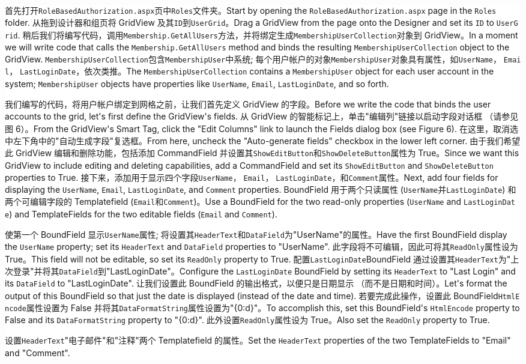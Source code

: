 <span data-ttu-id="4cc9f-259">首先打开`RoleBasedAuthorization.aspx`页中`Roles`文件夹。</span><span class="sxs-lookup"><span data-stu-id="4cc9f-259">Start by opening the `RoleBasedAuthorization.aspx` page in the `Roles` folder.</span></span> <span data-ttu-id="4cc9f-260">从拖到设计器和组页将 GridView 及其`ID`到`UserGrid`。</span><span class="sxs-lookup"><span data-stu-id="4cc9f-260">Drag a GridView from the page onto the Designer and set its `ID` to `UserGrid`.</span></span> <span data-ttu-id="4cc9f-261">稍后我们将编写代码，调用`Membership.GetAllUsers`方法，并将绑定生成`MembershipUserCollection`对象到 GridView。</span><span class="sxs-lookup"><span data-stu-id="4cc9f-261">In a moment we will write code that calls the `Membership.GetAllUsers` method and binds the resulting `MembershipUserCollection` object to the GridView.</span></span> <span data-ttu-id="4cc9f-262">`MembershipUserCollection`包含`MembershipUser`中系统; 每个用户帐户的对象`MembershipUser`对象具有属性，如`UserName`， `Email`， `LastLoginDate`，依次类推。</span><span class="sxs-lookup"><span data-stu-id="4cc9f-262">The `MembershipUserCollection` contains a `MembershipUser` object for each user account in the system; `MembershipUser` objects have properties like `UserName`, `Email`, `LastLoginDate`, and so forth.</span></span>

<span data-ttu-id="4cc9f-263">我们编写的代码，将用户帐户绑定到网格之前，让我们首先定义 GridView 的字段。</span><span class="sxs-lookup"><span data-stu-id="4cc9f-263">Before we write the code that binds the user accounts to the grid, let's first define the GridView's fields.</span></span> <span data-ttu-id="4cc9f-264">从 GridView 的智能标记上，单击"编辑列"链接以启动字段对话框 （请参见图 6）。</span><span class="sxs-lookup"><span data-stu-id="4cc9f-264">From the GridView's Smart Tag, click the "Edit Columns" link to launch the Fields dialog box (see Figure 6).</span></span> <span data-ttu-id="4cc9f-265">在这里，取消选中左下角中的"自动生成字段"复选框。</span><span class="sxs-lookup"><span data-stu-id="4cc9f-265">From here, uncheck the "Auto-generate fields" checkbox in the lower left corner.</span></span> <span data-ttu-id="4cc9f-266">由于我们希望此 GridView 编辑和删除功能，包括添加 CommandField 并设置其`ShowEditButton`和`ShowDeleteButton`属性为 True。</span><span class="sxs-lookup"><span data-stu-id="4cc9f-266">Since we want this GridView to include editing and deleting capabilities, add a CommandField and set its `ShowEditButton` and `ShowDeleteButton` properties to True.</span></span> <span data-ttu-id="4cc9f-267">接下来，添加用于显示四个字段`UserName`， `Email`， `LastLoginDate`，和`Comment`属性。</span><span class="sxs-lookup"><span data-stu-id="4cc9f-267">Next, add four fields for displaying the `UserName`, `Email`, `LastLoginDate`, and `Comment` properties.</span></span> <span data-ttu-id="4cc9f-268">BoundField 用于两个只读属性 (`UserName`并`LastLoginDate`) 和两个可编辑字段的 Templatefield (`Email`和`Comment`)。</span><span class="sxs-lookup"><span data-stu-id="4cc9f-268">Use a BoundField for the two read-only properties (`UserName` and `LastLoginDate`) and TemplateFields for the two editable fields (`Email` and `Comment`).</span></span>

<span data-ttu-id="4cc9f-269">使第一个 BoundField 显示`UserName`属性; 将设置其`HeaderText`和`DataField`为"UserName"的属性。</span><span class="sxs-lookup"><span data-stu-id="4cc9f-269">Have the first BoundField display the `UserName` property; set its `HeaderText` and `DataField` properties to "UserName".</span></span> <span data-ttu-id="4cc9f-270">此字段将不可编辑，因此可将其`ReadOnly`属性设为 True。</span><span class="sxs-lookup"><span data-stu-id="4cc9f-270">This field will not be editable, so set its `ReadOnly` property to True.</span></span> <span data-ttu-id="4cc9f-271">配置`LastLoginDate`BoundField 通过设置其`HeaderText`为"上次登录"并将其`DataField`到"LastLoginDate"。</span><span class="sxs-lookup"><span data-stu-id="4cc9f-271">Configure the `LastLoginDate` BoundField by setting its `HeaderText` to "Last Login" and its `DataField` to "LastLoginDate".</span></span> <span data-ttu-id="4cc9f-272">让我们设置此 BoundField 的输出格式，以便只是日期显示 （而不是日期和时间）。</span><span class="sxs-lookup"><span data-stu-id="4cc9f-272">Let's format the output of this BoundField so that just the date is displayed (instead of the date and time).</span></span> <span data-ttu-id="4cc9f-273">若要完成此操作，设置此 BoundField`HtmlEncode`属性设置为 False 并将其`DataFormatString`属性设置为"{0:d}"。</span><span class="sxs-lookup"><span data-stu-id="4cc9f-273">To accomplish this, set this BoundField's `HtmlEncode` property to False and its `DataFormatString` property to "{0:d}".</span></span> <span data-ttu-id="4cc9f-274">此外设置`ReadOnly`属性设为 True。</span><span class="sxs-lookup"><span data-stu-id="4cc9f-274">Also set the `ReadOnly` property to True.</span></span>

<span data-ttu-id="4cc9f-275">设置`HeaderText`"电子邮件"和"注释"两个 Templatefield 的属性。</span><span class="sxs-lookup"><span data-stu-id="4cc9f-275">Set the `HeaderText` properties of the two TemplateFields to "Email" and "Comment".</span></span>
